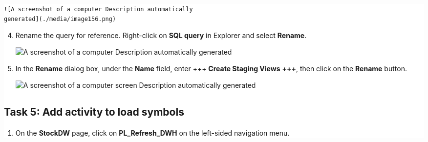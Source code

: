     ![A screenshot of a computer Description automatically
    generated](./media/image156.png)

4.  Rename the query for reference. Right-click on **SQL query** in
    Explorer and select **Rename**.

    ![A screenshot of a computer Description automatically
    generated](./media/image157.png)

5.  In the **Rename** dialog box, under the **Name** field, enter +++
    **Create Staging Views** **+++**, then click on the **Rename**
    button. 

    ![A screenshot of a computer screen Description automatically
    generated](./media/image158.png)

## Task 5: Add activity to load symbols

1.  On the **StockDW** page, click on **PL_Refresh_DWH** on the
    left-sided navigation menu.
